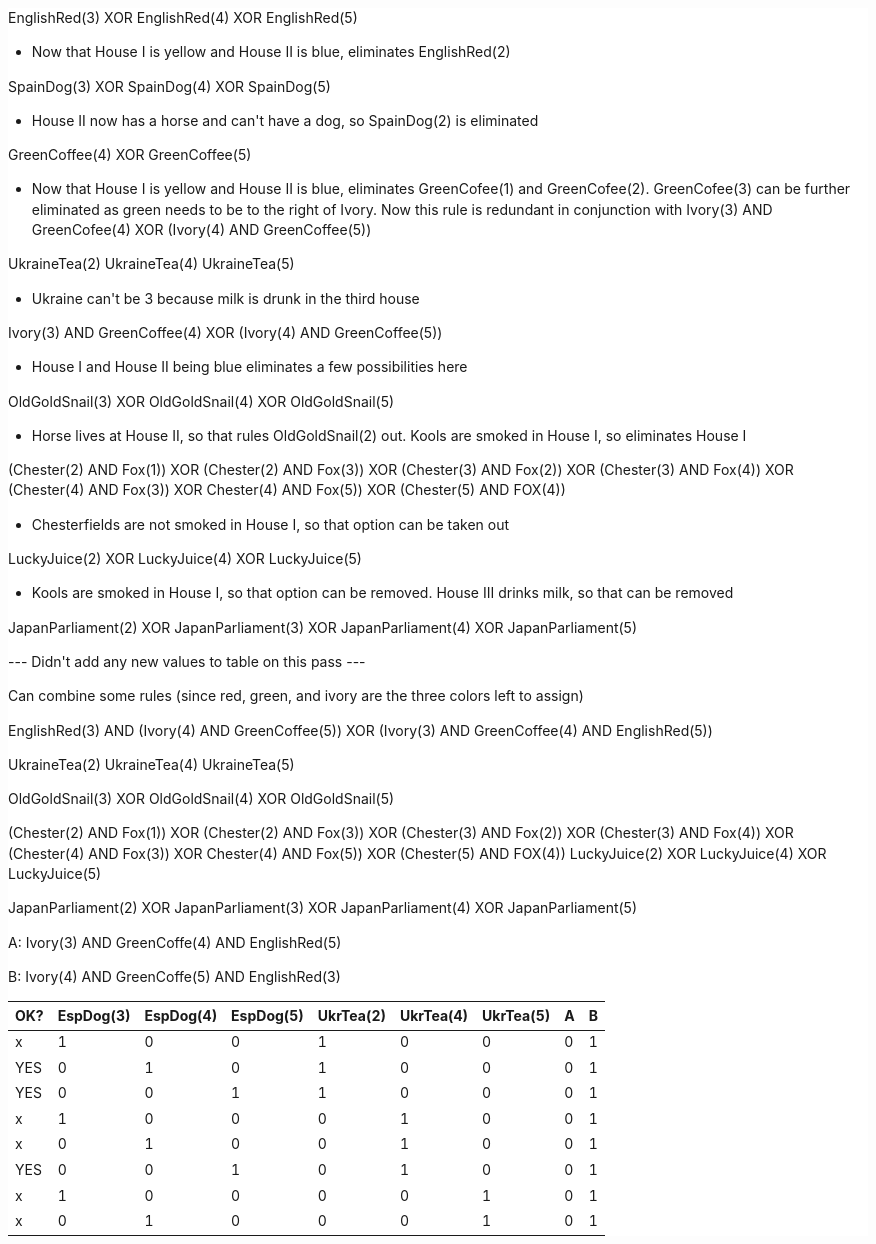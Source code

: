 EnglishRed(3) XOR EnglishRed(4) XOR EnglishRed(5)

- Now that House I is yellow and House II is blue, eliminates EnglishRed(2)

SpainDog(3) XOR SpainDog(4) XOR SpainDog(5)

- House II now has a horse and can't have a dog, so SpainDog(2) is eliminated

GreenCoffee(4) XOR GreenCoffee(5)

- Now that House I is yellow and House II is blue, eliminates GreenCofee(1) and GreenCofee(2). GreenCofee(3) can be further eliminated as green needs to be to the right of Ivory. Now this rule is redundant in conjunction with Ivory(3) AND GreenCofee(4) XOR (Ivory(4) AND GreenCoffee(5))

UkraineTea(2) UkraineTea(4) UkraineTea(5)

- Ukraine can't be 3 because milk is drunk in the third house

Ivory(3) AND GreenCoffee(4) XOR (Ivory(4) AND GreenCoffee(5))

- House I and House II being blue eliminates a few possibilities here

OldGoldSnail(3) XOR OldGoldSnail(4) XOR OldGoldSnail(5)

- Horse lives at House II, so that rules OldGoldSnail(2) out. Kools are smoked in House I, so eliminates House I

(Chester(2) AND Fox(1)) XOR (Chester(2) AND Fox(3)) XOR (Chester(3) AND Fox(2)) XOR (Chester(3) AND Fox(4)) XOR (Chester(4) AND Fox(3)) XOR Chester(4) AND Fox(5)) XOR (Chester(5) AND FOX(4))

- Chesterfields are not smoked in House I, so that option can be taken out

LuckyJuice(2) XOR LuckyJuice(4) XOR LuckyJuice(5)

- Kools are smoked in House I, so that option can be removed. House III drinks milk, so that can be removed

JapanParliament(2) XOR JapanParliament(3) XOR JapanParliament(4) XOR JapanParliament(5)

--- Didn't add any new values to table on this pass ---

Can combine some rules (since red, green, and ivory are the three colors left to assign)

EnglishRed(3) AND (Ivory(4) AND GreenCoffee(5)) XOR (Ivory(3) AND GreenCoffee(4) AND EnglishRed(5))

UkraineTea(2) UkraineTea(4) UkraineTea(5)

OldGoldSnail(3) XOR OldGoldSnail(4) XOR OldGoldSnail(5)

(Chester(2) AND Fox(1)) XOR (Chester(2) AND Fox(3)) XOR (Chester(3) AND Fox(2)) XOR (Chester(3) AND Fox(4)) XOR (Chester(4) AND Fox(3)) XOR Chester(4) AND Fox(5)) XOR (Chester(5) AND FOX(4))
LuckyJuice(2) XOR LuckyJuice(4) XOR LuckyJuice(5)

JapanParliament(2) XOR JapanParliament(3) XOR JapanParliament(4) XOR JapanParliament(5)

A: Ivory(3) AND GreenCoffe(4) AND EnglishRed(5)

B: Ivory(4) AND GreenCoffe(5) AND EnglishRed(3)

| OK? | EspDog(3) | EspDog(4) | EspDog(5) | UkrTea(2) | UkrTea(4) | UkrTea(5) | A   | B   |
| --- | --------- | --------- | --------- | --------- | --------- | --------- | --- | --- |
| x   | 1         | 0         | 0         | 1         | 0         | 0         | 0   | 1   |
| YES | 0         | 1         | 0         | 1         | 0         | 0         | 0   | 1   |
| YES | 0         | 0         | 1         | 1         | 0         | 0         | 0   | 1   |
| x   | 1         | 0         | 0         | 0         | 1         | 0         | 0   | 1   |
| x   | 0         | 1         | 0         | 0         | 1         | 0         | 0   | 1   |
| YES | 0         | 0         | 1         | 0         | 1         | 0         | 0   | 1   |
| x   | 1         | 0         | 0         | 0         | 0         | 1         | 0   | 1   |
| x   | 0         | 1         | 0         | 0         | 0         | 1         | 0   | 1   |
